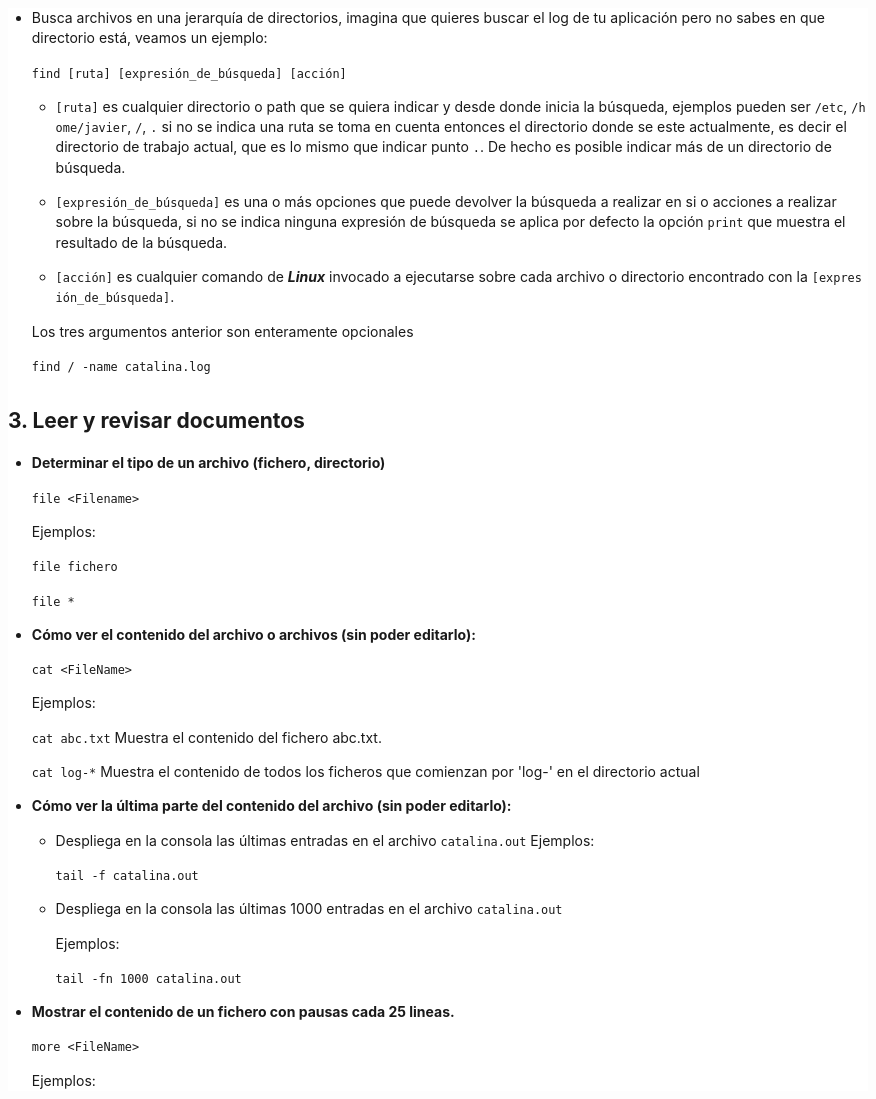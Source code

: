 - Busca archivos en una jerarquía de directorios, imagina que quieres buscar el log de tu aplicación pero no sabes en que directorio está, veamos un ejemplo:

	`find [ruta] [expresión_de_búsqueda] [acción]`

	- `[ruta]` es cualquier directorio o path que se quiera indicar y desde donde inicia la búsqueda, ejemplos pueden ser `/etc`, `/home/javier`, `/`, `.` si no se indica una ruta se toma en cuenta entonces el directorio donde se este actualmente, es decir el directorio de trabajo actual, que es lo mismo que indicar punto `.`. De hecho es posible indicar más de un directorio de búsqueda.

	- `[expresión_de_búsqueda]` es una o más opciones que puede devolver la búsqueda a realizar en si o acciones a realizar sobre la búsqueda, si no se indica ninguna expresión de búsqueda se aplica por defecto la opción ­`print` que muestra el resultado de la búsqueda.

	- `[acción]` es cualquier comando de ***Linux*** invocado a ejecutarse sobre cada archivo o directorio encontrado con la `[expresión_de_búsqueda]`.

	Los tres argumentos anterior son enteramente opcionales

	`find / -name catalina.log`

## 3. Leer y revisar documentos ##

- **Determinar el tipo de un archivo (fichero, directorio)**

	`file <Filename>`

	Ejemplos: 

	`file fichero`

	`file *`

- **Cómo ver el contenido del archivo o archivos (sin poder editarlo):**

	`cat <FileName>`

	Ejemplos: 
	
	`cat abc.txt` Muestra el contenido del fichero abc.txt.

	`cat log-*` Muestra el contenido de todos los ficheros que comienzan por 'log-' en el directorio actual
	
- **Cómo ver la última parte del contenido del archivo (sin poder editarlo):**

	- Despliega en la consola las últimas entradas en el archivo `catalina.out`
		Ejemplos: 		

		`tail -f catalina.out`

	- Despliega en la consola las últimas 1000 entradas en el archivo `catalina.out`
	
		Ejemplos: 

		`tail -fn 1000 catalina.out`

- **Mostrar el contenido de un fichero con pausas cada 25 lineas.**

	`more <FileName>`

	Ejemplos:
